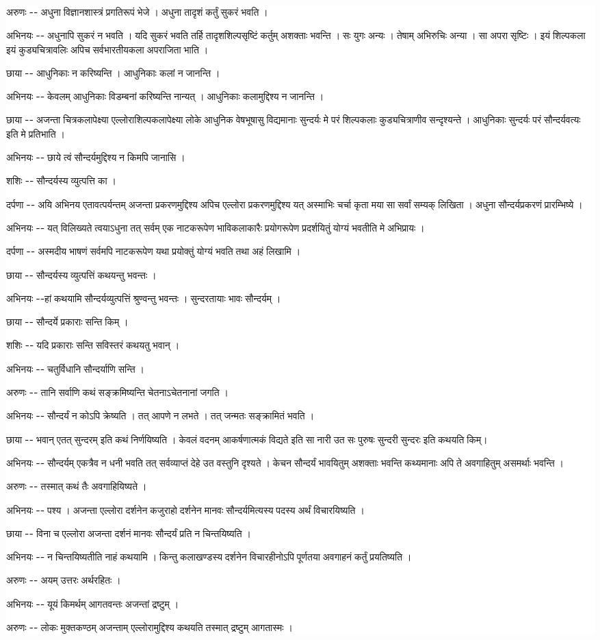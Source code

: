 अरुणः -- अधुना विज्ञानशास्त्रं प्रगतिरूपं भेजे । अधुना तादृशं कर्तुं सुकरं भवति ।

अभिनयः -- अधुनापि सुकरं न भवति । यदि सुकरं भवति तर्हि तादृशशिल्पसृष्टिं कर्तुम् अशक्ताः भवन्ति । सः युगः अन्यः । तेषाम् अभिरुचिः अन्या । सा अपरा सृष्टिः । इयं शिल्पकला इयं कुड्यचित्रावलिः अपिच सर्वभारतीयकला अपराजिता भाति ।

छाया -- आधुनिकाः न करिष्यन्ति । आधुनिकाः कलां न जानन्ति ।

अभिनयः -- केवलम् आधुनिकाः विडम्बनां करिष्यन्ति नान्यत् । आधुनिकाः कलामुद्दिश्य न जानन्ति ।

छाया -- अजन्ता चित्रकलापेक्ष्या एल्लोराशिल्पकलापेक्ष्या लोके आधुनिक वेषभूषासु विद्यमानाः सुन्दर्यः मे परं शिल्पकलाः कुड्यचित्राणीव सन्दृश्यन्ते । आधुनिकाः सुन्दर्यः परं सौन्दर्यवत्यः इति मे प्रतिभाति ।

अभिनयः -- छाये त्वं सौन्दर्यमुद्दिश्य न किमपि जानासि ।

शशिः -- सौन्दर्यस्य व्युत्पत्ति का ।

दर्पणा -- अयि अभिनय एतावत्पर्यन्तम् अजन्ता प्रकरणमुद्दिश्य अपिच एल्लोरा प्रकरणमुद्दिश्य यत् अस्माभिः चर्चा कृता मया सा सर्वां सम्यक् लिखिता । अधुना सौन्दर्यप्रकरणं प्रारम्भिष्ये ।

अभिनयः -- यत् विलिख्यते त्वयाऽधुना तत् सर्वम् एक नाटकरूपेण भाविकलाकारैः प्रयोगरूपेण प्रदर्शयितुं योग्यं भवतीति मे अभिप्रायः ।


दर्पणा -- अस्मदीय भाषणं सर्वमपि नाटकरूपेण यथा प्रयोक्तुं योग्यं भवति तथा अहं लिखामि ।

छाया -- सौन्दर्यस्य व्युत्पत्तिं कथयन्तु भवन्तः ।

अभिनयः --हां कथयामि सौन्दर्यव्युत्पत्तिं श्रुण्वन्तु भवन्तः । सुन्दरतायाः भावः सौन्दर्यम् ।

छाया -- सौन्दर्ये प्रकाराः सन्ति किम् ।

शशिः -- यदि प्रकाराः सन्ति सविस्तरं कथयतु भवान् ।

अभिनयः -- चतुर्विधानि सौन्दर्याणि सन्ति ।

अरुणः -- तानि सर्वाणि कथं सङ्क्रमिष्यन्ति चेतनाऽचेतनानां जगति ।

अभिनयः -- सौन्दर्यं न कोऽपि क्रेष्यति । तत् आपणे न लभते । तत् जन्मतः सङ्क्रामितं भवति ।

छाया -- भवान् एतत् सुन्दरम् इति कथं निर्णयिष्यति । केवलं वदनम् आकर्षणात्मकं विद्यते इति सा नारी उत सः पुरुषः सुन्दरी सुन्दरः इति कथयति किम्।

अभिनयः -- सौन्दर्यम् एकत्रैव न धनी भवति तत् सर्वव्याप्तं देहे उत वस्तुनि दृश्यते । केचन सौन्दर्यं भावयितुम् अशक्ताः भवन्ति कथ्यमानाः अपि ते अवगाहितुम् असमर्थाः भवन्ति ।

अरुणः -- तस्मात् कथं तैः अवगाहियिष्यते ।

अभिनयः -- पश्य । अजन्ता एल्लोरा दर्शनेन कजुराहो दर्शनेन मानवः सौन्दर्यमित्यस्य पदस्य अर्थं विचारयिष्यति ।

छाया -- विना च एल्लोरा अजन्ता दर्शनं मानवः सौन्दर्यं प्रति न चिन्तयिष्यति ।

अभिनयः -- न चिन्तयिष्यतीति नाहं कथयामि । किन्तु कलाखण्डस्य दर्शनेन विचारहीनोऽपि पूर्णतया अवगाहनं कर्तुं प्रयतिष्यति ।

अरुणः -- अयम् उत्तरः अर्थरहितः ।

अभिनयः -- यूयं किमर्थम् आगतवन्तः अजन्तां द्रष्टुम् ।

अरुणः -- लोकः मुक्तकण्ठम् अजन्ताम् एल्लोरामुद्दिश्य कथयति तस्मात् द्रष्टुम् आगतास्मः ।
